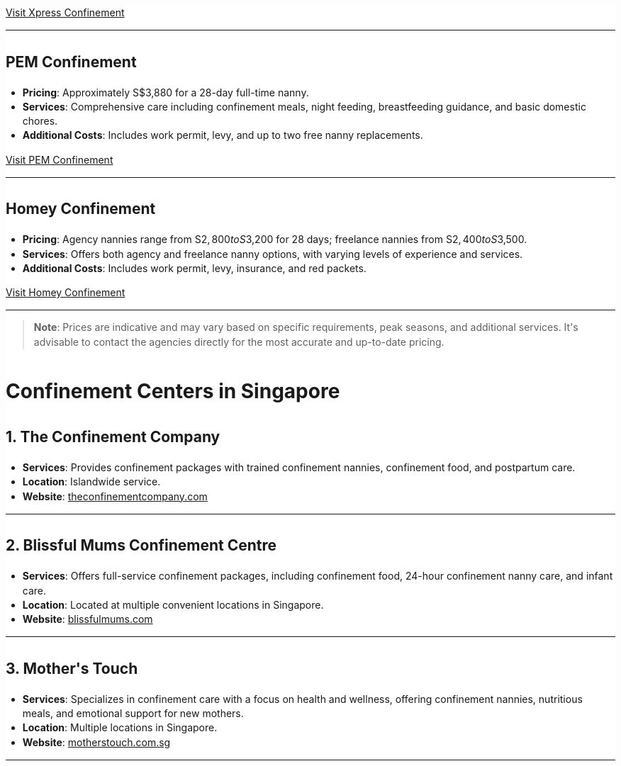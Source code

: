 [Visit Xpress Confinement](https://www.xpressconfinement.com.sg)

---

## PEM Confinement
- **Pricing**: Approximately S$3,880 for a 28-day full-time nanny.
- **Services**: Comprehensive care including confinement meals, night feeding, breastfeeding guidance, and basic domestic chores.
- **Additional Costs**: Includes work permit, levy, and up to two free nanny replacements.

[Visit PEM Confinement](https://www.pemconfinement.com.sg)

---

## Homey Confinement
- **Pricing**: Agency nannies range from S$2,800 to S$3,200 for 28 days; freelance nannies from S$2,400 to S$3,500.
- **Services**: Offers both agency and freelance nanny options, with varying levels of experience and services.
- **Additional Costs**: Includes work permit, levy, insurance, and red packets.

[Visit Homey Confinement](https://www.homeyconfinement.com)

---

> **Note**: Prices are indicative and may vary based on specific requirements, peak seasons, and additional services. It's advisable to contact the agencies directly for the most accurate and up-to-date pricing.

# Confinement Centers in Singapore

## 1. The Confinement Company
- **Services**: Provides confinement packages with trained confinement nannies, confinement food, and postpartum care.
- **Location**: Islandwide service.
- **Website**: [theconfinementcompany.com](https://www.theconfinementcompany.com)

---

## 2. Blissful Mums Confinement Centre
- **Services**: Offers full-service confinement packages, including confinement food, 24-hour confinement nanny care, and infant care.
- **Location**: Located at multiple convenient locations in Singapore.
- **Website**: [blissfulmums.com](https://www.blissfulmums.com)

---

## 3. Mother's Touch
- **Services**: Specializes in confinement care with a focus on health and wellness, offering confinement nannies, nutritious meals, and emotional support for new mothers.
- **Location**: Multiple locations in Singapore.
- **Website**: [motherstouch.com.sg](https://www.motherstouch.com.sg)

---